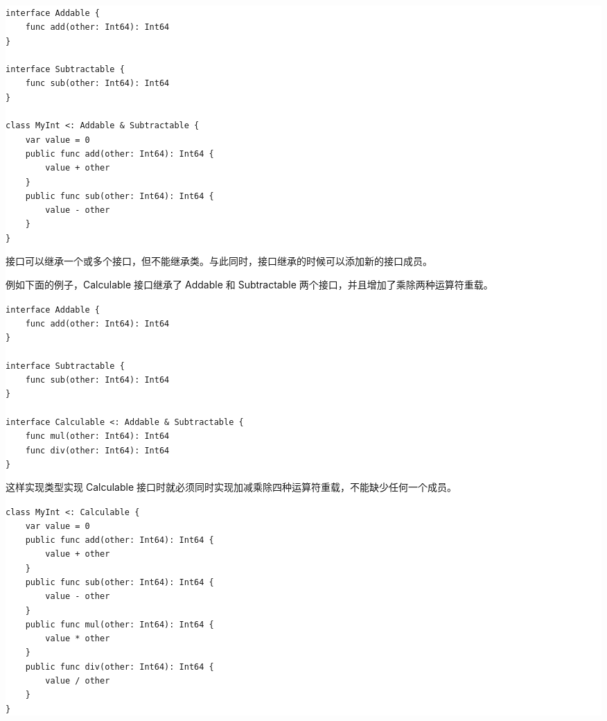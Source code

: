 ```cangjie
interface Addable {
    func add(other: Int64): Int64
}

interface Subtractable {
    func sub(other: Int64): Int64
}

class MyInt <: Addable & Subtractable {
    var value = 0
    public func add(other: Int64): Int64 {
        value + other
    }
    public func sub(other: Int64): Int64 {
        value - other
    }
}
```

接口可以继承一个或多个接口，但不能继承类。与此同时，接口继承的时候可以添加新的接口成员。

例如下面的例子，Calculable 接口继承了 Addable 和 Subtractable 两个接口，并且增加了乘除两种运算符重载。



```cangjie
interface Addable {
    func add(other: Int64): Int64
}

interface Subtractable {
    func sub(other: Int64): Int64
}

interface Calculable <: Addable & Subtractable {
    func mul(other: Int64): Int64
    func div(other: Int64): Int64
}
```

这样实现类型实现 Calculable 接口时就必须同时实现加减乘除四种运算符重载，不能缺少任何一个成员。



```cangjie
class MyInt <: Calculable {
    var value = 0
    public func add(other: Int64): Int64 {
        value + other
    }
    public func sub(other: Int64): Int64 {
        value - other
    }
    public func mul(other: Int64): Int64 {
        value * other
    }
    public func div(other: Int64): Int64 {
        value / other
    }
}
```
